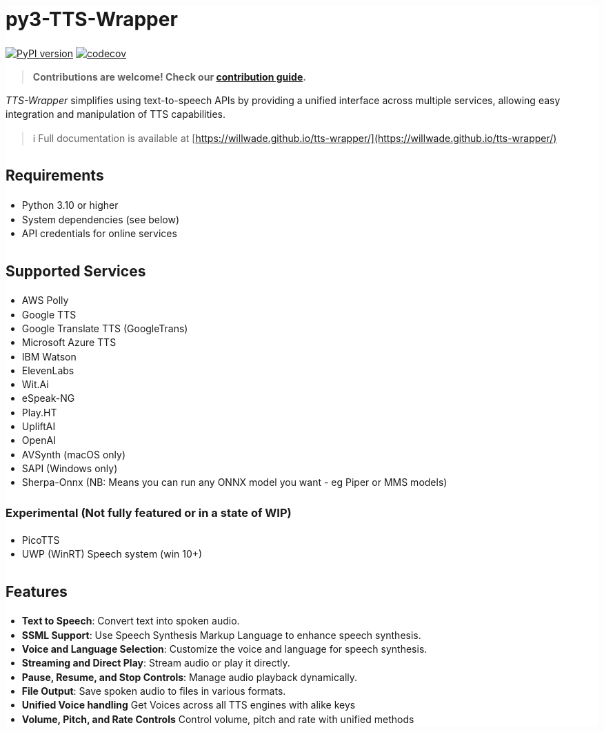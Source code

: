 # py3-TTS-Wrapper

[![PyPI version](https://badge.fury.io/py/py3-tts-wrapper.svg)](https://badge.fury.io/py/py3-tts-wrapper)
[![codecov](https://codecov.io/gh/willwade/py3-tts-wrapper/branch/master/graph/badge.svg?token=79IG7GAK0B)](https://codecov.io/gh/willwade/py3-tts-wrapper)

> **Contributions are welcome! Check our [contribution guide](./CONTRIBUTING.md).**

_TTS-Wrapper_ simplifies using text-to-speech APIs by providing a unified interface across multiple services, allowing easy integration and manipulation of TTS capabilities.

 > ℹ️ Full documentation is available at [https://willwade.github.io/tts-wrapper/](https://willwade.github.io/tts-wrapper/)

## Requirements

- Python 3.10 or higher
- System dependencies (see below)
- API credentials for online services

## Supported Services

- AWS Polly
- Google TTS
- Google Translate TTS (GoogleTrans)
- Microsoft Azure TTS
- IBM Watson
- ElevenLabs
- Wit.Ai
- eSpeak-NG
- Play.HT
- UpliftAI
- OpenAI
- AVSynth (macOS only)
- SAPI (Windows only)
- Sherpa-Onnx (NB: Means you can run any ONNX model you want - eg Piper or MMS models)

### Experimental (Not fully featured or in a state of WIP)

- PicoTTS
- UWP (WinRT) Speech system (win 10+)

## Features
- **Text to Speech**: Convert text into spoken audio.
- **SSML Support**: Use Speech Synthesis Markup Language to enhance speech synthesis.
- **Voice and Language Selection**: Customize the voice and language for speech synthesis.
- **Streaming and Direct Play**: Stream audio or play it directly.
- **Pause, Resume, and Stop Controls**: Manage audio playback dynamically.
- **File Output**: Save spoken audio to files in various formats.
- **Unified Voice handling** Get Voices across all TTS engines with alike keys
- **Volume, Pitch, and Rate Controls** Control volume, pitch and rate with unified methods
